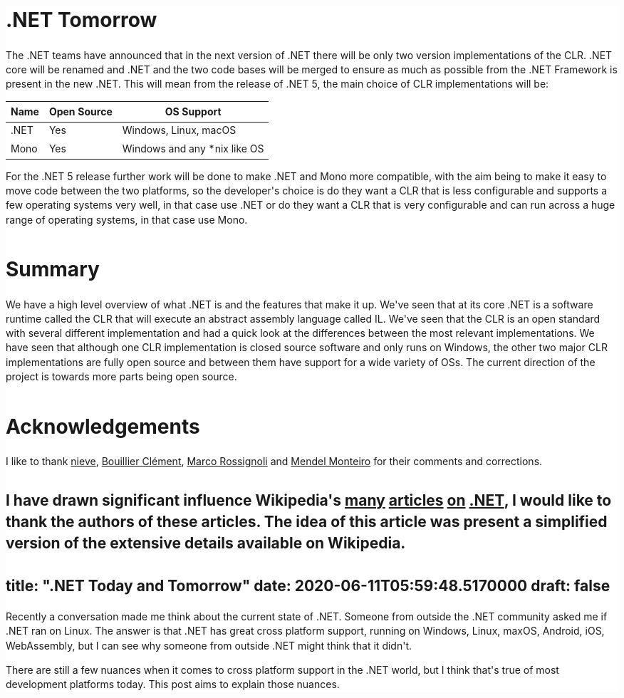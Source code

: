 .NET Tomorrow
=============

The .NET teams have announced that in the next version of .NET there will be only two version implementations of the CLR. .NET core will be renamed and .NET and the two code bases will be merged to ensure as much as possible from the .NET Framework is present in the new .NET. This will mean from the release of .NET 5, the main choice of CLR implementations will be:

Name            |   Open Source     |    OS Support
----------------|-------------------|-----------------------
.NET            | Yes               | Windows, Linux, macOS
Mono            | Yes               | Windows and any *nix like OS

For the .NET 5 release further work will be done to make .NET and Mono more compatible, with the aim being to make it easy to move code between the two platforms, so the developer's choice is do they want a CLR that is less configurable and supports a few operating systems very well, in that case use .NET or do they want a CLR that is very configurable and can run across a huge range of operating systems, in that case use Mono.

Summary
=======

We have a high level overview of what .NET is and the features that make it up. We've seen that at its core .NET is a software runtime called the CLR that will execute an abstract assembly language called IL. We've seen that the CLR is an open standard with several different implementation and had a quick look at the differences between the most relevant implementations. We have seen that although one CLR implementation is closed source software and only runs on Windows, the other two major CLR implementations are fully open source and between them have support for a wide variety of OSs. The current direction of the project is towards more parts being open source.

Acknowledgements
================

I like to thank [nieve](https://twitter.com/nieveg), [Bouillier Clément](https://twitter.com/clem_bouillier), [Marco Rossignoli](https://twitter.com/MarcoRossignoli) and [Mendel Monteiro](https://twitter.com/MendelMonteiro) for their comments and corrections.

I have drawn significant influence Wikipedia's [many](https://en.wikipedia.org/wiki/.NET_Framework) [articles](https://en.wikipedia.org/wiki/.NET_Core) [on](https://en.wikipedia.org/wiki/.NET_Framework_version_history) [.NET](https://en.wikipedia.org/wiki/Common_Language_Infrastructure), I would like to thank the authors of these articles. The idea of this article was present a simplified version of the extensive details available on Wikipedia. 
---
title: ".NET Today and Tomorrow"
date: 2020-06-11T05:59:48.5170000
draft: false
---

Recently a conversation made me think about the current state of .NET. Someone from outside the .NET community asked me if .NET ran on Linux. The answer is that .NET has great cross platform support, running on Windows, Linux, maxOS, Android, iOS, WebAssembly, but I can see why someone from outside .NET might think that it didn't.

There are still a few nuances when it comes to cross platform support in the .NET world, but I think that's true of most development platforms today. This post aims to explain those nuances.
